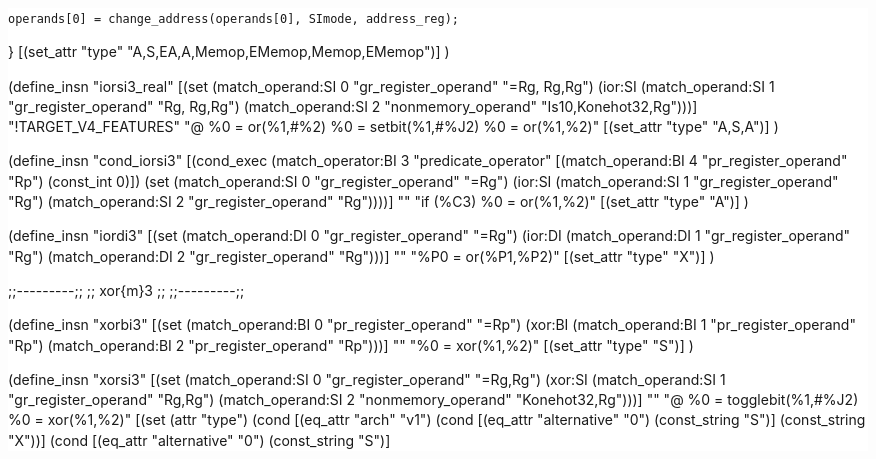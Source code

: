     operands[0] = change_address(operands[0], SImode, address_reg);
  }
  [(set_attr "type" "A,S,EA,A,Memop,EMemop,Memop,EMemop")]
)

(define_insn "iorsi3_real"
  [(set (match_operand:SI 0 "gr_register_operand"        "=Rg,       Rg,Rg")
        (ior:SI (match_operand:SI 1 "gr_register_operand" "Rg,       Rg,Rg")
                (match_operand:SI 2 "nonmemory_operand" "Is10,Konehot32,Rg")))]
  "!TARGET_V4_FEATURES"
  "@
   %0 = or(%1,#%2)
   %0 = setbit(%1,#%J2)
   %0 = or(%1,%2)"
  [(set_attr "type" "A,S,A")]
)

(define_insn "cond_iorsi3"
  [(cond_exec
     (match_operator:BI 3 "predicate_operator"
       [(match_operand:BI 4 "pr_register_operand"           "Rp")
        (const_int 0)])
     (set (match_operand:SI 0 "gr_register_operand"        "=Rg")
          (ior:SI (match_operand:SI 1 "gr_register_operand" "Rg")
                  (match_operand:SI 2 "gr_register_operand" "Rg"))))]
  ""
  "if (%C3) %0 = or(%1,%2)"
  [(set_attr "type" "A")]
)

(define_insn "iordi3"
  [(set (match_operand:DI 0 "gr_register_operand"        "=Rg")
        (ior:DI (match_operand:DI 1 "gr_register_operand" "Rg")
                (match_operand:DI 2 "gr_register_operand" "Rg")))]
  ""
  "%P0 = or(%P1,%P2)"
  [(set_attr "type" "X")]
)


;;---------;;
;; xor{m}3 ;;
;;---------;;

(define_insn "xorbi3"
  [(set (match_operand:BI 0 "pr_register_operand"        "=Rp")
        (xor:BI (match_operand:BI 1 "pr_register_operand" "Rp")
                (match_operand:BI 2 "pr_register_operand" "Rp")))]
  ""
  "%0 = xor(%1,%2)"
  [(set_attr "type" "S")]
)

(define_insn "xorsi3"
  [(set (match_operand:SI 0 "gr_register_operand"             "=Rg,Rg")
        (xor:SI (match_operand:SI 1 "gr_register_operand"      "Rg,Rg")
                (match_operand:SI 2 "nonmemory_operand" "Konehot32,Rg")))]
  ""
  "@
   %0 = togglebit(%1,#%J2)
   %0 = xor(%1,%2)"
  [(set (attr "type")
        (cond [(eq_attr "arch" "v1") (cond [(eq_attr "alternative" "0")
                                            (const_string "S")]
                                            (const_string "X"))]
                                     (cond [(eq_attr "alternative" "0")
                                            (const_string "S")]